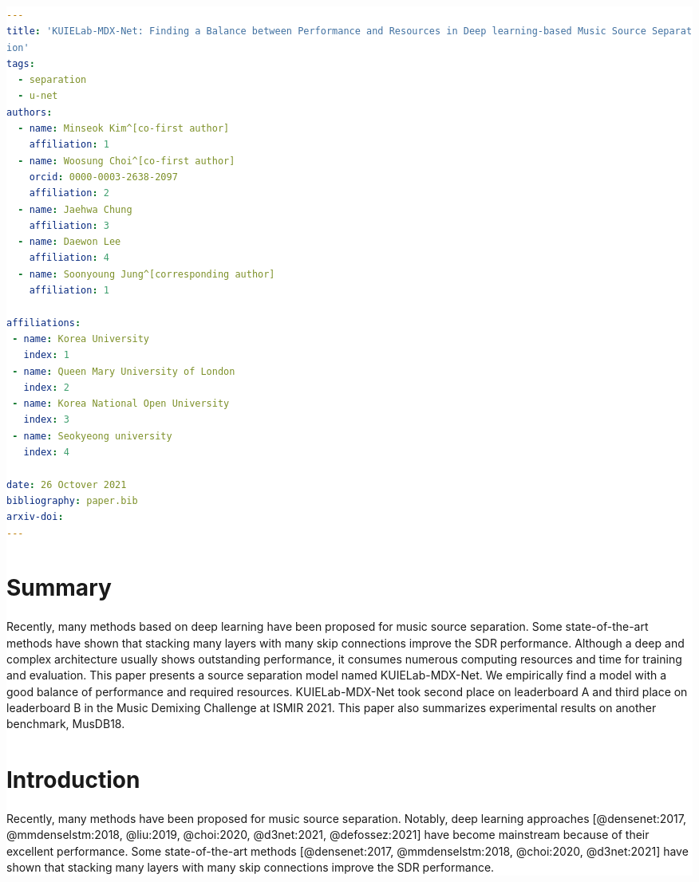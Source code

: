 ```yaml
---
title: 'KUIELab-MDX-Net: Finding a Balance between Performance and Resources in Deep learning-based Music Source Separation'
tags:
  - separation
  - u-net
authors:
  - name: Minseok Kim^[co-first author]
    affiliation: 1
  - name: Woosung Choi^[co-first author]
    orcid: 0000-0003-2638-2097
    affiliation: 2
  - name: Jaehwa Chung
    affiliation: 3
  - name: Daewon Lee
    affiliation: 4
  - name: Soonyoung Jung^[corresponding author]
    affiliation: 1

affiliations:
 - name: Korea University
   index: 1
 - name: Queen Mary University of London
   index: 2
 - name: Korea National Open University
   index: 3
 - name: Seokyeong university
   index: 4

date: 26 Octover 2021
bibliography: paper.bib
arxiv-doi:
---
```


# Summary

Recently, many methods based on deep learning have been proposed for music source separation. Some state-of-the-art methods have shown that stacking many layers with many skip connections improve the SDR performance. Although a deep and complex architecture usually shows outstanding performance, it consumes numerous computing resources and time for training and evaluation. This paper presents a source separation model named KUIELab-MDX-Net. We empirically find a model with a good balance of performance and required resources. KUIELab-MDX-Net took second place on leaderboard A and third place on leaderboard B in the Music Demixing Challenge at ISMIR 2021. This paper also summarizes experimental results on another benchmark, MusDB18.

# Introduction

Recently, many methods have been proposed for music source separation.
Notably, deep learning approaches [@densenet:2017, @mmdenselstm:2018, @liu:2019, @choi:2020, @d3net:2021, @defossez:2021] have become mainstream because of their excellent performance.
Some state-of-the-art methods [@densenet:2017, @mmdenselstm:2018, @choi:2020, @d3net:2021] have shown that stacking many layers with many skip connections improve the SDR performance.
